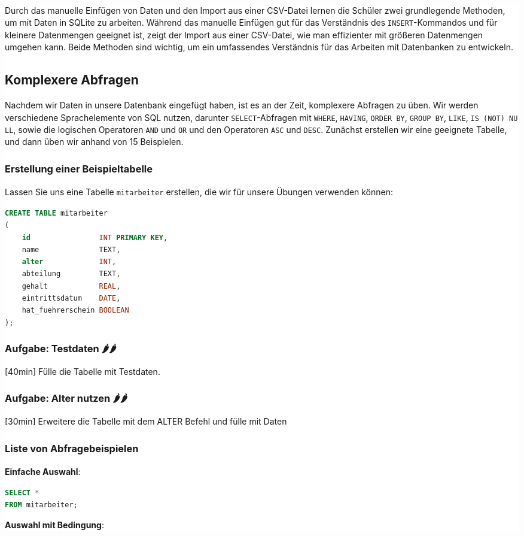 Durch das manuelle Einfügen von Daten und den Import aus einer CSV-Datei lernen die Schüler zwei grundlegende Methoden,
um mit Daten in SQLite zu arbeiten. Während das manuelle Einfügen gut für das Verständnis des `INSERT`-Kommandos und für
kleinere Datenmengen geeignet ist, zeigt der Import aus einer CSV-Datei, wie man effizienter mit größeren Datenmengen
umgehen kann. Beide Methoden sind wichtig, um ein umfassendes Verständnis für das Arbeiten mit Datenbanken zu
entwickeln.

## Komplexere Abfragen

Nachdem wir Daten in unsere Datenbank eingefügt haben, ist es an der Zeit, komplexere Abfragen zu üben. Wir werden
verschiedene Sprachelemente von SQL nutzen, darunter `SELECT`-Abfragen
mit `WHERE`, `HAVING`, `ORDER BY`, `GROUP BY`, `LIKE`, `IS (NOT) NULL`, sowie die logischen Operatoren `AND` und `OR`
und den Operatoren `ASC` und `DESC`.
Zunächst erstellen wir eine geeignete Tabelle, und dann üben wir anhand von 15 Beispielen.

### Erstellung einer Beispieltabelle

Lassen Sie uns eine Tabelle `mitarbeiter` erstellen, die wir für unsere Übungen verwenden können:

```sql
CREATE TABLE mitarbeiter
(
    id                INT PRIMARY KEY,
    name              TEXT,
    alter             INT,
    abteilung         TEXT,
    gehalt            REAL,
    eintrittsdatum    DATE,
    hat_fuehrerschein BOOLEAN
);
```

### **Aufgabe: Testdaten 🌶️🌶️**
[40min] Fülle die Tabelle mit Testdaten.

### **Aufgabe: Alter nutzen 🌶️🌶️**
[30min]  Erweitere die Tabelle mit dem ALTER Befehl und fülle mit Daten

### Liste von Abfragebeispielen

**Einfache Auswahl**:

```sql
SELECT *
FROM mitarbeiter;
```

**Auswahl mit Bedingung**:
